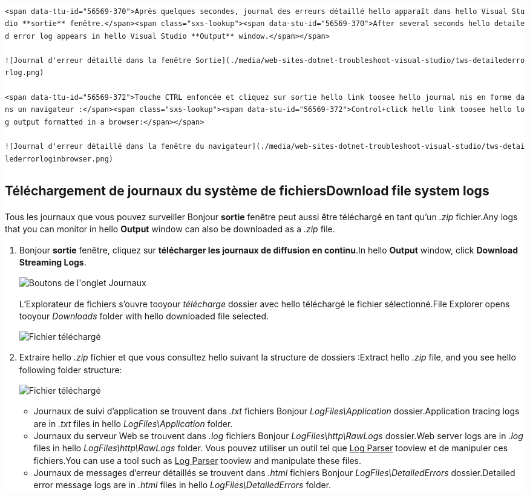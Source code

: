     <span data-ttu-id="56569-370">Après quelques secondes, journal des erreurs détaillé hello apparaît dans hello Visual Studio **sortie** fenêtre.</span><span class="sxs-lookup"><span data-stu-id="56569-370">After several seconds hello detailed error log appears in hello Visual Studio **Output** window.</span></span>

    ![Journal d'erreur détaillé dans la fenêtre Sortie](./media/web-sites-dotnet-troubleshoot-visual-studio/tws-detailederrorlog.png)

    <span data-ttu-id="56569-372">Touche CTRL enfoncée et cliquez sur sortie hello link toosee hello journal mis en forme dans un navigateur :</span><span class="sxs-lookup"><span data-stu-id="56569-372">Control+click hello link toosee hello log output formatted in a browser:</span></span>

    ![Journal d'erreur détaillé dans la fenêtre du navigateur](./media/web-sites-dotnet-troubleshoot-visual-studio/tws-detailederrorloginbrowser.png)

## <span data-ttu-id="56569-374"><a name="downloadlogs"></a>Téléchargement de journaux du système de fichiers</span><span class="sxs-lookup"><span data-stu-id="56569-374"><a name="downloadlogs"></a>Download file system logs</span></span>
<span data-ttu-id="56569-375">Tous les journaux que vous pouvez surveiller Bonjour **sortie** fenêtre peut aussi être téléchargé en tant qu’un *.zip* fichier.</span><span class="sxs-lookup"><span data-stu-id="56569-375">Any logs that you can monitor in hello **Output** window can also be downloaded as a *.zip* file.</span></span>

1. <span data-ttu-id="56569-376">Bonjour **sortie** fenêtre, cliquez sur **télécharger les journaux de diffusion en continu**.</span><span class="sxs-lookup"><span data-stu-id="56569-376">In hello **Output** window, click **Download Streaming Logs**.</span></span>

    ![Boutons de l'onglet Journaux](./media/web-sites-dotnet-troubleshoot-visual-studio/tws-downloadicon.png)

    <span data-ttu-id="56569-378">L’Explorateur de fichiers s’ouvre tooyour *télécharge* dossier avec hello téléchargé le fichier sélectionné.</span><span class="sxs-lookup"><span data-stu-id="56569-378">File Explorer opens tooyour *Downloads* folder with hello downloaded file selected.</span></span>

    ![Fichier téléchargé](./media/web-sites-dotnet-troubleshoot-visual-studio/tws-downloadedfile.png)
2. <span data-ttu-id="56569-380">Extraire hello *.zip* fichier et que vous consultez hello suivant la structure de dossiers :</span><span class="sxs-lookup"><span data-stu-id="56569-380">Extract hello *.zip* file, and you see hello following folder structure:</span></span>

    ![Fichier téléchargé](./media/web-sites-dotnet-troubleshoot-visual-studio/tws-logfilefolders.png)

   * <span data-ttu-id="56569-382">Journaux de suivi d’application se trouvent dans *.txt* fichiers Bonjour *LogFiles\Application* dossier.</span><span class="sxs-lookup"><span data-stu-id="56569-382">Application tracing logs are in *.txt* files in hello *LogFiles\Application* folder.</span></span>
   * <span data-ttu-id="56569-383">Journaux du serveur Web se trouvent dans *.log* fichiers Bonjour *LogFiles\http\RawLogs* dossier.</span><span class="sxs-lookup"><span data-stu-id="56569-383">Web server logs are in *.log* files in hello *LogFiles\http\RawLogs* folder.</span></span> <span data-ttu-id="56569-384">Vous pouvez utiliser un outil tel que [Log Parser](http://www.microsoft.com/download/details.aspx?displaylang=en&id=24659) tooview et de manipuler ces fichiers.</span><span class="sxs-lookup"><span data-stu-id="56569-384">You can use a tool such as [Log Parser](http://www.microsoft.com/download/details.aspx?displaylang=en&id=24659) tooview and manipulate these files.</span></span>
   * <span data-ttu-id="56569-385">Journaux de messages d’erreur détaillés se trouvent dans *.html* fichiers Bonjour *LogFiles\DetailedErrors* dossier.</span><span class="sxs-lookup"><span data-stu-id="56569-385">Detailed error message logs are in *.html* files in hello *LogFiles\DetailedErrors* folder.</span></span>
